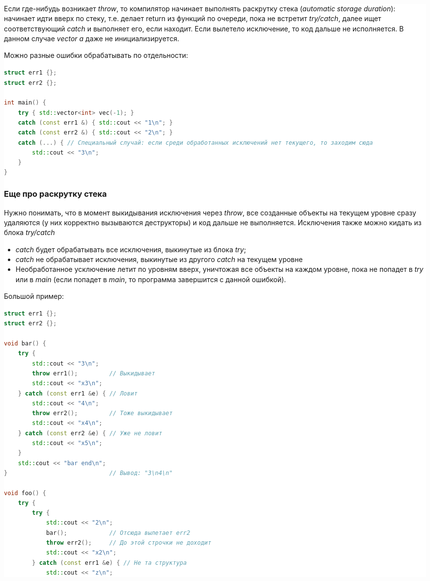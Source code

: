 Если где-нибудь возникает *throw*, то компилятор начинает выполнять раскрутку стека (*automatic storage duration*): начинает идти вверх по стеку, 
т.е. делает return из функций по очереди, пока не встретит *try/catch*, далее ищет соответствующий *catch* и выполняет его, если находит.
Если вылетело исключение, то код дальше не исполняется. В данном случае *vector<int> a* даже не инициализируется.

Можно разные ошибки обрабатывать по отдельности:

```c++
struct err1 {};
struct err2 {};

int main() {
    try { std::vector<int> vec(-1); } 
	catch (const err1 &) { std::cout << "1\n"; } 
	catch (const err2 &) { std::cout << "2\n"; } 
	catch (...) { // Специальный случай: если среди обработанных исключений нет текущего, то заходим сюда
        std::cout << "3\n";
    }
}
```

### Еще про раскрутку стека

Нужно понимать, что в момент выкидывания исключения через *throw*, все созданные объекты на текущем уровне сразу удаляются 
(у них корректно вызываются деструкторы) и код дальше не выполняется. Исключения также можно кидать из блока *try/catch*

- *catch* будет обрабатывать все исключения, выкинутые из блока *try*;
- *catch* не обрабатывает исключения, выкинутые из другого *catch* на текущем уровне
- Необработанное усключение летит по уровням вверх, уничтожая все объекты на каждом уровне, пока не попадет в *try* или в *main* 
(если попадет в *main*, то программа завершится с данной ошибкой).

Большой пример:

```c++
struct err1 {};
struct err2 {};

void bar() {
    try {
        std::cout << "3\n";
        throw err1();         // Выкидывает
        std::cout << "x3\n";
    } catch (const err1 &e) { // Ловит
        std::cout << "4\n";
        throw err2();         // Тоже выкидывает
        std::cout << "x4\n";
    } catch (const err2 &e) { // Уже не ловит
        std::cout << "x5\n";
    }
    std::cout << "bar end\n";
}                             // Вывод: "3\n4\n"

void foo() {
    try {
        try {
            std::cout << "2\n";
            bar();            // Отсюда вылетает err2 
			throw err2();     // До этой строчки не доходит
            std::cout << "x2\n";
        } catch (const err1 &e) { // Не та структура
            std::cout << "z\n";
```